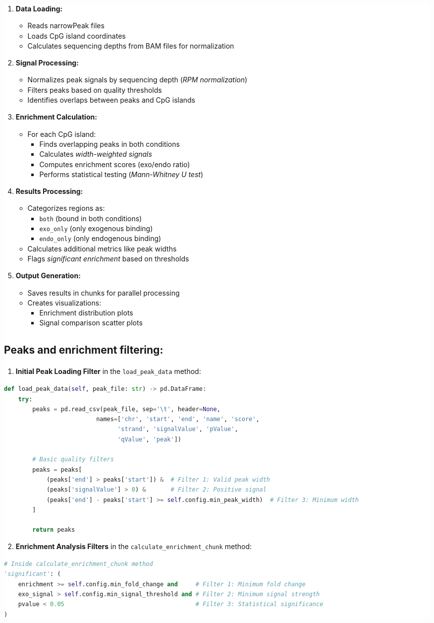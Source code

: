 1. **Data Loading:**
   - Reads narrowPeak files
   - Loads CpG island coordinates
   - Calculates sequencing depths from BAM files for normalization

2. **Signal Processing:**
   - Normalizes peak signals by sequencing depth (*RPM normalization*)
   - Filters peaks based on quality thresholds
   - Identifies overlaps between peaks and CpG islands

3. **Enrichment Calculation:**
   - For each CpG island:
     - Finds overlapping peaks in both conditions
     - Calculates *width-weighted signals*
     - Computes enrichment scores (exo/endo ratio)
     - Performs statistical testing (*Mann-Whitney U test*)

4. **Results Processing:**
   - Categorizes regions as:
     - `both` (bound in both conditions)
     - `exo_only` (only exogenous binding)
     - `endo_only` (only endogenous binding)
   - Calculates additional metrics like peak widths
   - Flags *significant enrichment* based on thresholds

5. **Output Generation:**
   - Saves results in chunks for parallel processing
   - Creates visualizations:
     - Enrichment distribution plots
     - Signal comparison scatter plots

## Peaks and enrichment filtering:
1. **Initial Peak Loading Filter** in the `load_peak_data` method:
```python:scripts/analyze_mecp2_enrichment.py
def load_peak_data(self, peak_file: str) -> pd.DataFrame:
    try:
        peaks = pd.read_csv(peak_file, sep='\t', header=None,
                          names=['chr', 'start', 'end', 'name', 'score',
                                'strand', 'signalValue', 'pValue',
                                'qValue', 'peak'])
        
        # Basic quality filters
        peaks = peaks[
            (peaks['end'] > peaks['start']) &  # Filter 1: Valid peak width
            (peaks['signalValue'] > 0) &       # Filter 2: Positive signal
            (peaks['end'] - peaks['start'] >= self.config.min_peak_width)  # Filter 3: Minimum width
        ]
        
        return peaks
```

2. **Enrichment Analysis Filters** in the `calculate_enrichment_chunk` method:
```python:scripts/analyze_mecp2_enrichment.py
# Inside calculate_enrichment_chunk method
'significant': (
    enrichment >= self.config.min_fold_change and     # Filter 1: Minimum fold change
    exo_signal > self.config.min_signal_threshold and # Filter 2: Minimum signal strength
    pvalue < 0.05                                     # Filter 3: Statistical significance
)
```
